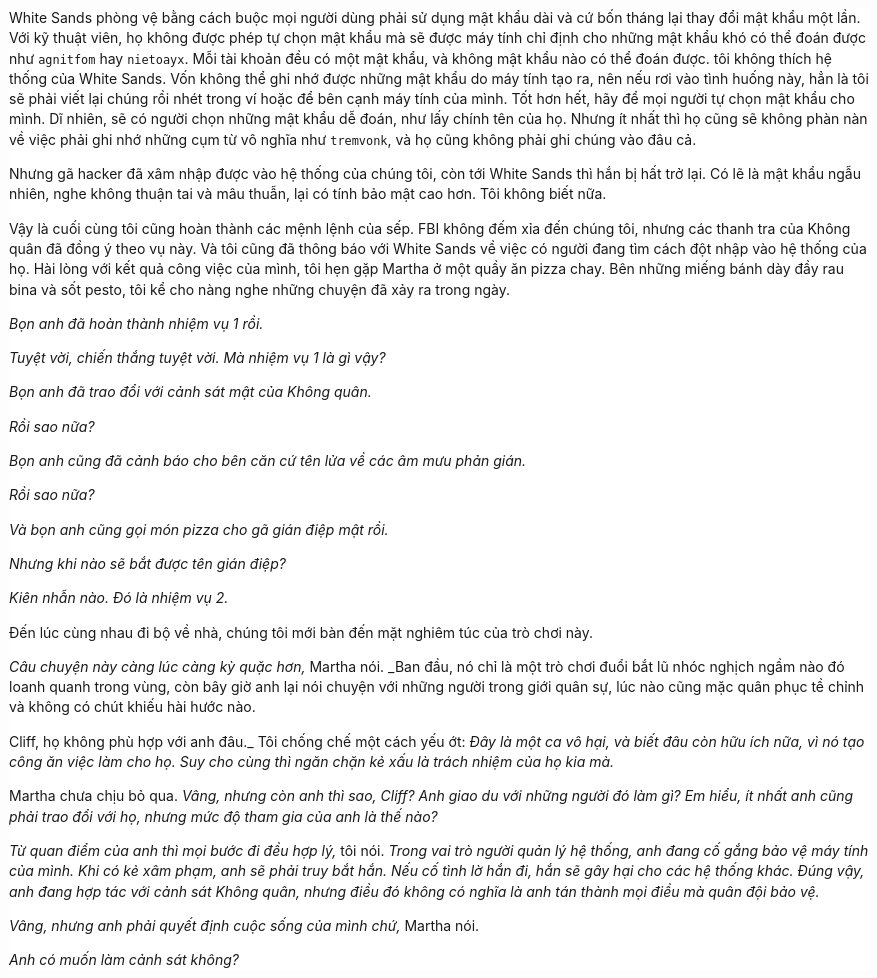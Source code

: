 White Sands phòng vệ bằng cách buộc mọi người dùng phải sử dụng mật khẩu dài và cứ bốn tháng lại thay đổi mật khẩu một lần. Với kỹ thuật viên, họ không được phép tự chọn mật khẩu mà sẽ được máy tính chỉ định cho những mật khẩu khó có thể đoán được như `agnitfom` hay `nietoayx`. Mỗi tài khoản đều có một mật khẩu, và không mật khẩu nào có thể đoán được. tôi không thích hệ thống của White Sands. Vốn không thể ghi nhớ được những mật khẩu do máy tính tạo ra, nên nếu rơi vào tình huống này, hẳn là tôi sẽ phải viết lại chúng rồi nhét trong ví hoặc để bên cạnh máy tính của mình. Tốt hơn hết, hãy để mọi người tự chọn mật khẩu cho mình. Dĩ nhiên, sẽ có người chọn những mật khẩu dễ đoán, như lấy chính tên của họ. Nhưng ít nhất thì họ cũng sẽ không phàn nàn về việc phải ghi nhớ những cụm từ vô nghĩa như `tremvonk`, và họ cũng không phải ghi chúng vào đâu cả.

Nhưng gã hacker đã xâm nhập được vào hệ thống của chúng tôi, còn tới White Sands thì hắn bị hất trở lại. Có lẽ là mật khẩu ngẫu nhiên, nghe không thuận tai và mâu thuẫn, lại có tính bảo mật cao hơn. Tôi không biết nữa.

Vậy là cuối cùng tôi cũng hoàn thành các mệnh lệnh của sếp. FBI không đếm xỉa đến chúng tôi, nhưng các thanh tra của Không quân đã đồng ý theo vụ này. Và tôi cũng đã thông báo với White Sands về việc có người đang tìm cách đột nhập vào hệ thống của họ. Hài lòng với kết quả công việc của mình, tôi hẹn gặp Martha ở một quầy ăn pizza chay. Bên những miếng bánh dày đầy rau bina và sốt pesto, tôi kể cho nàng nghe những chuyện đã xảy ra trong ngày.

_Bọn anh đã hoàn thành nhiệm vụ 1 rồi._

_Tuyệt vời, chiến thắng tuyệt vời. Mà nhiệm vụ 1 là gì vậy?_

_Bọn anh đã trao đổi với cảnh sát mật của Không quân._

_Rồi sao nữa?_

_Bọn anh cũng đã cảnh báo cho bên căn cứ tên lửa về các âm mưu phản gián._

_Rồi sao nữa?_

_Và bọn anh cũng gọi món pizza cho gã gián điệp mật rồi._

_Nhưng khi nào sẽ bắt được tên gián điệp?_

_Kiên nhẫn nào. Đó là nhiệm vụ 2._

Đến lúc cùng nhau đi bộ về nhà, chúng tôi mới bàn đến mặt nghiêm túc của trò chơi này.

_Câu chuyện này càng lúc càng kỳ quặc hơn,_ Martha nói. _Ban đầu, nó chỉ là một trò chơi đuổi bắt lũ nhóc nghịch ngầm nào đó loanh quanh trong vùng, còn bây giờ anh lại nói chuyện với những người trong giới quân sự, lúc nào cũng mặc quân phục tề chỉnh và không có chút khiếu hài hước nào.

Cliff, họ không phù hợp với anh đâu._ Tôi chống chế một cách yếu ớt: _Đây là một ca vô hại, và biết đâu còn hữu ích nữa, vì nó tạo công ăn việc làm cho họ. Suy cho cùng thì ngăn chặn kẻ xấu là trách nhiệm của họ kia mà._

Martha chưa chịu bỏ qua. _Vâng, nhưng còn anh thì sao, Cliff? Anh giao du với những người đó làm gì? Em hiểu, ít nhất anh cũng phải trao đổi với họ, nhưng mức độ tham gia của anh là thế nào?_

_Từ quan điểm của anh thì mọi bước đi đều hợp lý,_ tôi nói. _Trong vai trò người quản lý hệ thống, anh đang cố gắng bảo vệ máy tính của mình. Khi có kẻ xâm phạm, anh sẽ phải truy bắt hắn. Nếu cố tình lờ hắn đi, hắn sẽ gây hại cho các hệ thống khác. Đúng vậy, anh đang hợp tác với cảnh sát Không quân, nhưng điều đó không có nghĩa là anh tán thành mọi điều mà quân đội bảo vệ._

_Vâng, nhưng anh phải quyết định cuộc sống của mình chứ,_ Martha nói.

_Anh có muốn làm cảnh sát không?_
